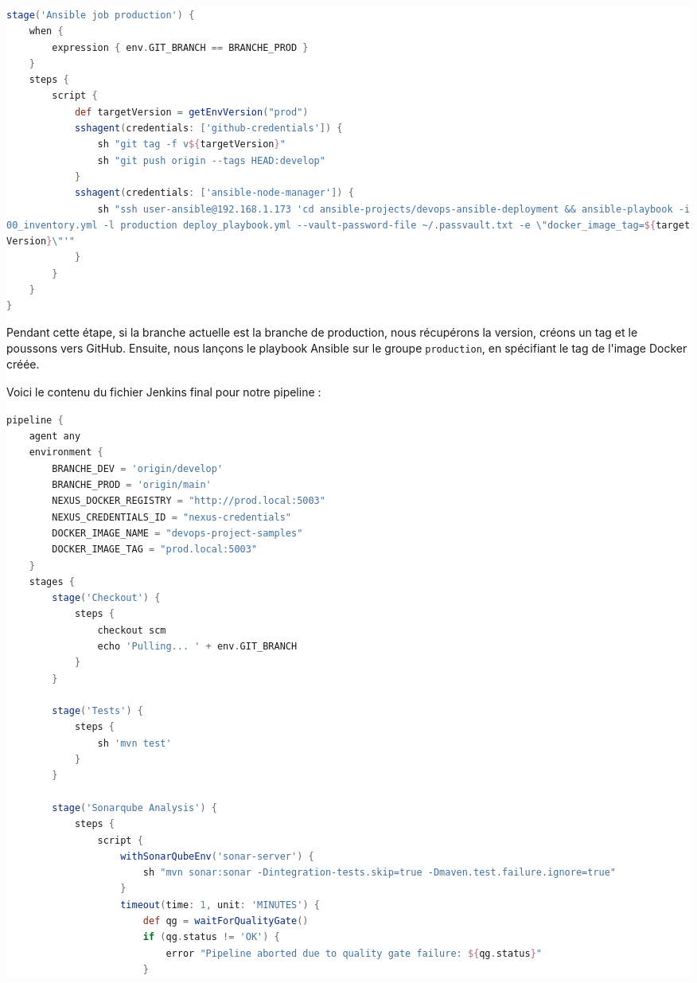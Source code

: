 ```groovy
stage('Ansible job production') {
    when {
        expression { env.GIT_BRANCH == BRANCHE_PROD }
    }
    steps {
        script {
            def targetVersion = getEnvVersion("prod")
            sshagent(credentials: ['github-credentials']) {
                sh "git tag -f v${targetVersion}"
                sh "git push origin --tags HEAD:develop"
            }
            sshagent(credentials: ['ansible-node-manager']) {
                sh "ssh user-ansible@192.168.1.173 'cd ansible-projects/devops-ansible-deployment && ansible-playbook -i 00_inventory.yml -l production deploy_playbook.yml --vault-password-file ~/.passvault.txt -e \"docker_image_tag=${targetVersion}\"'"
            }
        }
    }
}
```

Pendant cette étape, si la branche actuelle est la branche de production, nous récupérons la version, créons un tag et le poussons vers GitHub. Ensuite, nous lançons le playbook Ansible sur le groupe `production`, en spécifiant le tag de l'image Docker créée.

Voici le contenu du fichier Jenkins final pour notre pipeline :

```groovy
pipeline {
    agent any
    environment {
        BRANCHE_DEV = 'origin/develop'
        BRANCHE_PROD = 'origin/main'
        NEXUS_DOCKER_REGISTRY = "http://prod.local:5003"
        NEXUS_CREDENTIALS_ID = "nexus-credentials"
        DOCKER_IMAGE_NAME = "devops-project-samples"
        DOCKER_IMAGE_TAG = "prod.local:5003"
    }
    stages {
        stage('Checkout') {
            steps {
                checkout scm
                echo 'Pulling... ' + env.GIT_BRANCH
            }
        }

        stage('Tests') {
            steps {
                sh 'mvn test'
            }
        }

        stage('Sonarqube Analysis') {
            steps {
                script {
                    withSonarQubeEnv('sonar-server') {
                        sh "mvn sonar:sonar -Dintegration-tests.skip=true -Dmaven.test.failure.ignore=true"
                    }
                    timeout(time: 1, unit: 'MINUTES') {
                        def qg = waitForQualityGate()
                        if (qg.status != 'OK') {
                            error "Pipeline aborted due to quality gate failure: ${qg.status}"
                        }
```